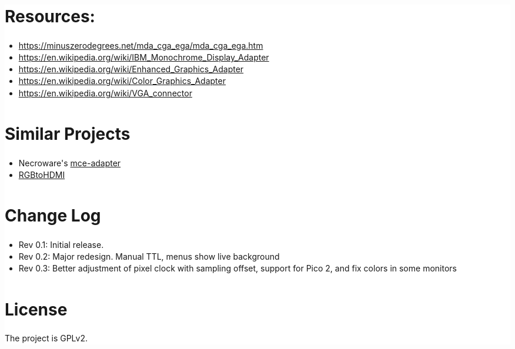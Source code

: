 # Resources:
- https://minuszerodegrees.net/mda_cga_ega/mda_cga_ega.htm
- https://en.wikipedia.org/wiki/IBM_Monochrome_Display_Adapter
- https://en.wikipedia.org/wiki/Enhanced_Graphics_Adapter
- https://en.wikipedia.org/wiki/Color_Graphics_Adapter
- https://en.wikipedia.org/wiki/VGA_connector

# Similar Projects
- Necroware's [mce-adapter](https://github.com/necroware/mce-adapter)
- [RGBtoHDMI](https://github.com/hoglet67/RGBtoHDMI/wiki)

# Change Log
- Rev 0.1: Initial release.
- Rev 0.2: Major redesign. Manual TTL, menus show live background
- Rev 0.3: Better adjustment of pixel clock with sampling offset, support for Pico 2, and fix colors in some monitors

# License
The project is GPLv2.
